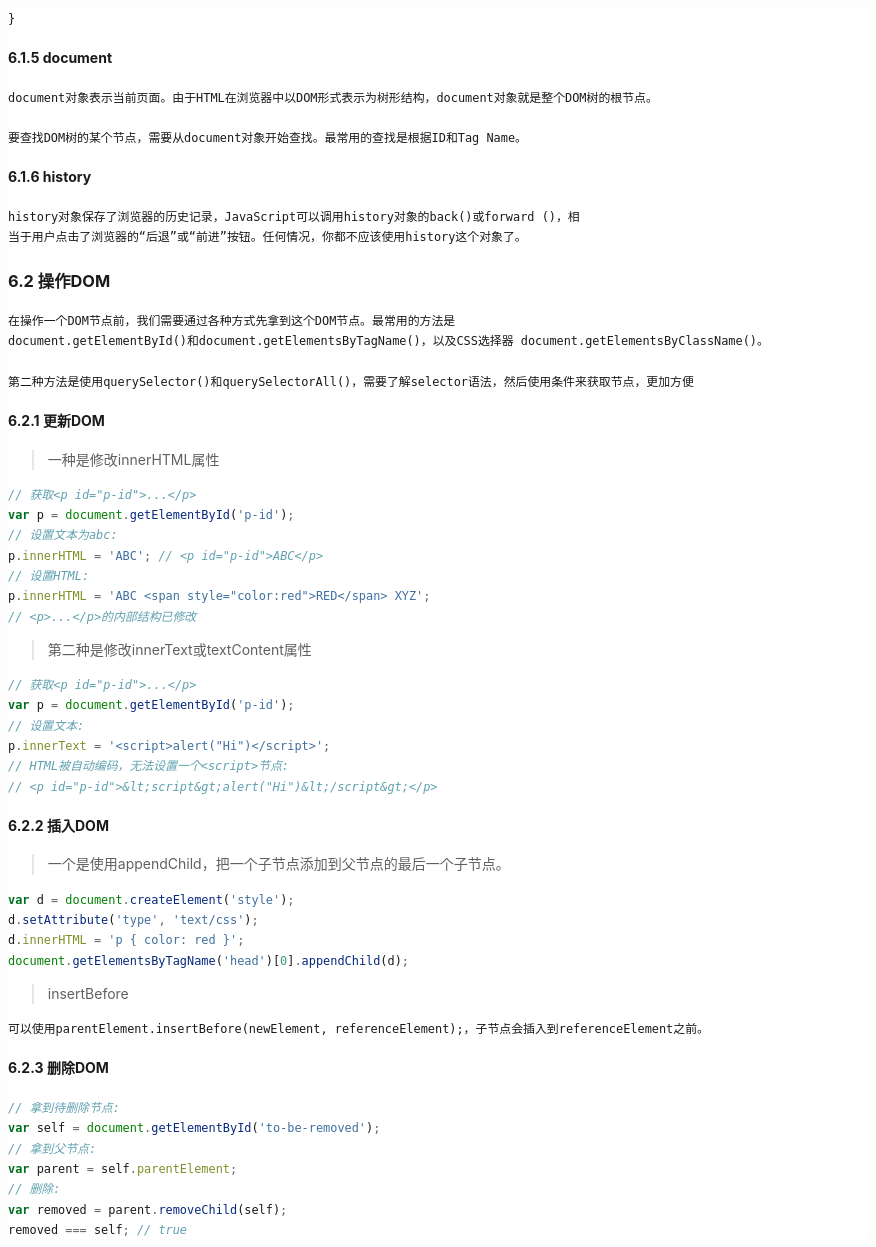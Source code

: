 ```
}
```
#### 6.1.5 document
```
document对象表示当前页面。由于HTML在浏览器中以DOM形式表示为树形结构，document对象就是整个DOM树的根节点。

要查找DOM树的某个节点，需要从document对象开始查找。最常用的查找是根据ID和Tag Name。
```
#### 6.1.6 history
```
history对象保存了浏览器的历史记录，JavaScript可以调用history对象的back()或forward ()，相
当于用户点击了浏览器的“后退”或“前进”按钮。任何情况，你都不应该使用history这个对象了。
```
### 6.2 操作DOM
```
在操作一个DOM节点前，我们需要通过各种方式先拿到这个DOM节点。最常用的方法是 
document.getElementById()和document.getElementsByTagName()，以及CSS选择器 document.getElementsByClassName()。

第二种方法是使用querySelector()和querySelectorAll()，需要了解selector语法，然后使用条件来获取节点，更加方便
```
#### 6.2.1 更新DOM
> 一种是修改innerHTML属性
```javascript
// 获取<p id="p-id">...</p>
var p = document.getElementById('p-id');
// 设置文本为abc:
p.innerHTML = 'ABC'; // <p id="p-id">ABC</p>
// 设置HTML:
p.innerHTML = 'ABC <span style="color:red">RED</span> XYZ';
// <p>...</p>的内部结构已修改
```
> 第二种是修改innerText或textContent属性
```javascript
// 获取<p id="p-id">...</p>
var p = document.getElementById('p-id');
// 设置文本:
p.innerText = '<script>alert("Hi")</script>';
// HTML被自动编码，无法设置一个<script>节点:
// <p id="p-id">&lt;script&gt;alert("Hi")&lt;/script&gt;</p>
```
#### 6.2.2 插入DOM
> 一个是使用appendChild，把一个子节点添加到父节点的最后一个子节点。
```javascript
var d = document.createElement('style');
d.setAttribute('type', 'text/css');
d.innerHTML = 'p { color: red }';
document.getElementsByTagName('head')[0].appendChild(d);
```
> insertBefore
```
可以使用parentElement.insertBefore(newElement, referenceElement);，子节点会插入到referenceElement之前。
```
#### 6.2.3 删除DOM
```javascript
// 拿到待删除节点:
var self = document.getElementById('to-be-removed');
// 拿到父节点:
var parent = self.parentElement;
// 删除:
var removed = parent.removeChild(self);
removed === self; // true
```